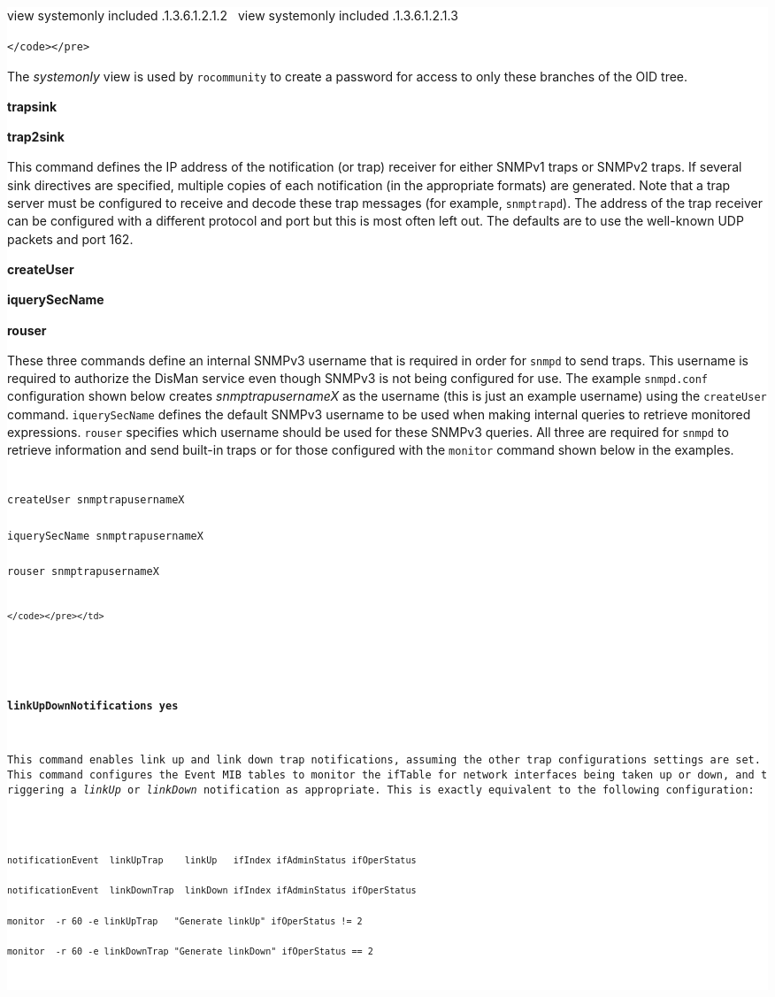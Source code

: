 view   systemonly  included   .1.3.6.1.2.1.2
 
view   systemonly  included   .1.3.6.1.2.1.3 
   
    </code></pre>
<p>The <em>systemonly</em> view is used by <code>rocommunity</code> to create a password for access to only these branches of the OID tree.</p></td>
</tr>
<tr class="even">
<td><p><strong>trapsink</strong></p>
<p><strong>trap2sink</strong></p></td>
<td><p>This command defines the IP address of the notification (or trap) receiver for either SNMPv1 traps or SNMPv2 traps. If several sink directives are specified, multiple copies of each notification (in the appropriate formats) are generated. Note that a trap server must be configured to receive and decode these trap messages (for example, <code>snmptrapd</code>). The address of the trap receiver can be configured with a different protocol and port but this is most often left out. The defaults are to use the well-known UDP packets and port 162.</p></td>
</tr>
<tr class="odd">
<td><p><strong>createUser</strong></p>
<p><strong>iquerySecName</strong></p>
<p><strong>rouser</strong></p></td>
<td><p>These three commands define an internal SNMPv3 username that is required in order for <code>snmpd</code> to send traps. This username is required to authorize the DisMan service even though SNMPv3 is not being configured for use. The example <code>snmpd.conf</code> configuration shown below creates <em>snmptrapusernameX</em> as the username (this is just an example username) using the <code>createUser</code> command. <code>iquerySecName</code> defines the default SNMPv3 username to be used when making internal queries to retrieve monitored expressions. <code>rouser</code> specifies which username should be used for these SNMPv3 queries. All three are required for <code>snmpd</code> to retrieve information and send built-in traps or for those configured with the <code>monitor</code> command shown below in the examples.</p>
<pre><code>                   
createUser snmptrapusernameX
 
iquerySecName snmptrapusernameX
 
rouser snmptrapusernameX
   
    </code></pre></td>
</tr>
<tr class="even">
<td><p><strong>linkUpDownNotifications yes</strong></p></td>
<td><p>This command enables link up and link down trap notifications, assuming the other trap configurations settings are set. This command configures the Event MIB tables to monitor the ifTable for network interfaces being taken up or down, and triggering a <em>linkUp</em> or <em>linkDown</em> notification as appropriate. This is exactly equivalent to the following configuration:</p>
<pre><code>                   
notificationEvent  linkUpTrap    linkUp   ifIndex ifAdminStatus ifOperStatus
 
notificationEvent  linkDownTrap  linkDown ifIndex ifAdminStatus ifOperStatus 
 
monitor  -r 60 -e linkUpTrap   &quot;Generate linkUp&quot; ifOperStatus != 2
 
monitor  -r 60 -e linkDownTrap &quot;Generate linkDown&quot; ifOperStatus == 2
   